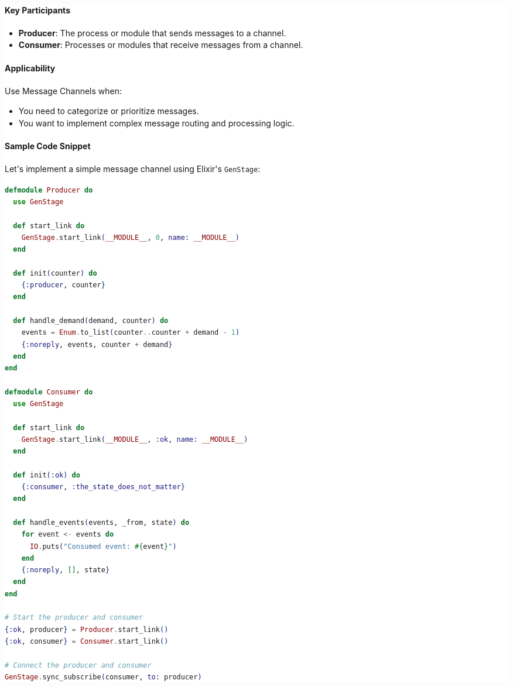 #### Key Participants

- **Producer**: The process or module that sends messages to a channel.
- **Consumer**: Processes or modules that receive messages from a channel.

#### Applicability

Use Message Channels when:

- You need to categorize or prioritize messages.
- You want to implement complex message routing and processing logic.

#### Sample Code Snippet

Let's implement a simple message channel using Elixir's `GenStage`:

```elixir
defmodule Producer do
  use GenStage

  def start_link do
    GenStage.start_link(__MODULE__, 0, name: __MODULE__)
  end

  def init(counter) do
    {:producer, counter}
  end

  def handle_demand(demand, counter) do
    events = Enum.to_list(counter..counter + demand - 1)
    {:noreply, events, counter + demand}
  end
end

defmodule Consumer do
  use GenStage

  def start_link do
    GenStage.start_link(__MODULE__, :ok, name: __MODULE__)
  end

  def init(:ok) do
    {:consumer, :the_state_does_not_matter}
  end

  def handle_events(events, _from, state) do
    for event <- events do
      IO.puts("Consumed event: #{event}")
    end
    {:noreply, [], state}
  end
end

# Start the producer and consumer
{:ok, producer} = Producer.start_link()
{:ok, consumer} = Consumer.start_link()

# Connect the producer and consumer
GenStage.sync_subscribe(consumer, to: producer)
```
